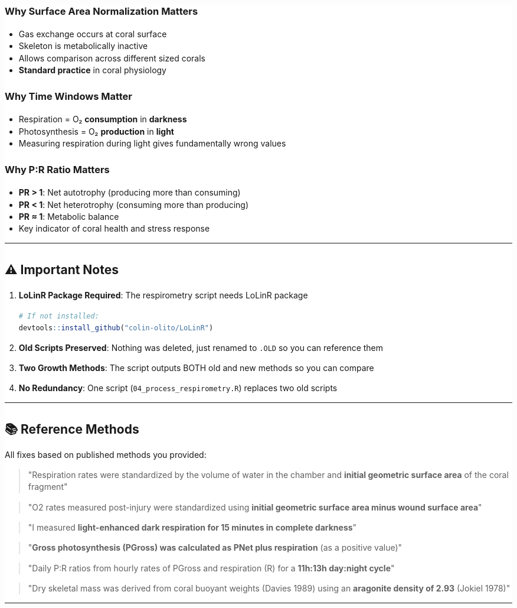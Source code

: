 ### Why Surface Area Normalization Matters
- Gas exchange occurs at coral surface
- Skeleton is metabolically inactive
- Allows comparison across different sized corals
- **Standard practice** in coral physiology

### Why Time Windows Matter
- Respiration = O₂ **consumption** in **darkness**
- Photosynthesis = O₂ **production** in **light**
- Measuring respiration during light gives fundamentally wrong values

### Why P:R Ratio Matters
- **PR > 1**: Net autotrophy (producing more than consuming)
- **PR < 1**: Net heterotrophy (consuming more than producing)
- **PR ≈ 1**: Metabolic balance
- Key indicator of coral health and stress response

---

## ⚠️ Important Notes

1. **LoLinR Package Required**: The respirometry script needs LoLinR package
   ```r
   # If not installed:
   devtools::install_github("colin-olito/LoLinR")
   ```

2. **Old Scripts Preserved**: Nothing was deleted, just renamed to `.OLD` so you can reference them

3. **Two Growth Methods**: The script outputs BOTH old and new methods so you can compare

4. **No Redundancy**: One script (`04_process_respirometry.R`) replaces two old scripts

---

## 📚 Reference Methods

All fixes based on published methods you provided:

> "Respiration rates were standardized by the volume of water in the chamber and **initial geometric surface area** of the coral fragment"

> "O2 rates measured post-injury were standardized using **initial geometric surface area minus wound surface area**"

> "I measured **light-enhanced dark respiration for 15 minutes in complete darkness**"

> "**Gross photosynthesis (PGross) was calculated as PNet plus respiration** (as a positive value)"

> "Daily P:R ratios from hourly rates of PGross and respiration (R) for a **11h:13h day:night cycle**"

> "Dry skeletal mass was derived from coral buoyant weights (Davies 1989) using an **aragonite density of 2.93** (Jokiel 1978)"

---